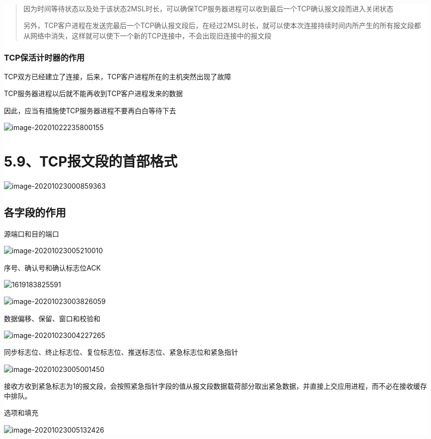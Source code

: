 > 因为时间等待状态以及处于该状态2MSL时长，可以确保TCP服务器进程可以收到最后一个TCP确认报文段而进入关闭状态
>
> 另外，TCP客户进程在发送完最后一个TCP确认报文段后，在经过2MSL时长，就可以使本次连接持续时间内所产生的所有报文段都从网络中消失，这样就可以使下一个新的TCP连接中，不会出现旧连接中的报文段

### TCP保活计时器的作用

TCP双方已经建立了连接，后来，TCP客户进程所在的主机突然出现了故障

TCP服务器进程以后就不能再收到TCP客户进程发来的数据

因此，应当有措施使TCP服务器进程不要再白白等待下去

![image-20201022235800155](20201023184135.png)

# 5.9、TCP报文段的首部格式

![image-20201023000859363](20201023184141.png)

## 各字段的作用

源端口和目的端口

![image-20201023005210010](20201023184145.png)

序号、确认号和确认标志位ACK

![1619183825591](1619183825591.png)

![image-20201023003826059](20201023184150.png)

数据偏移、保留、窗口和校验和

![image-20201023004227265](20201023184155.png)



同步标志位、终止标志位、复位标志位、推送标志位、紧急标志位和紧急指针 

![image-20201023005001450](20201023184200.png)

接收方收到紧急标志为1的报文段，会按照紧急指针字段的值从报文段数据载荷部分取出紧急数据，并直接上交应用进程，而不必在接收缓存中排队。

选项和填充

![image-20201023005132426](20201023184206.png)